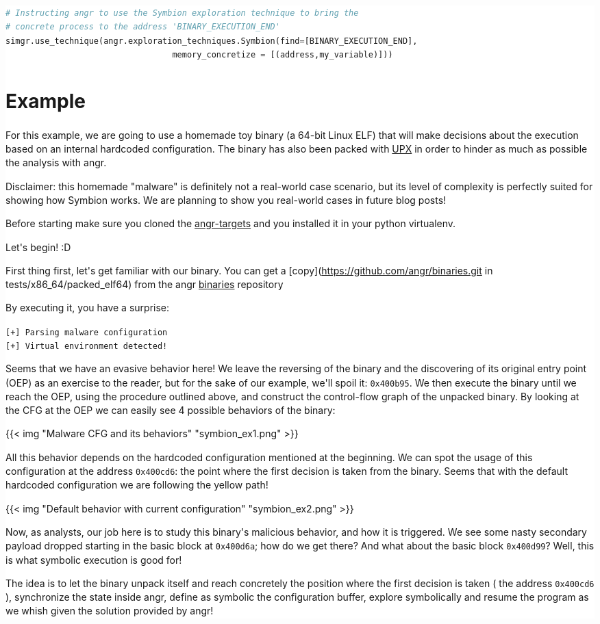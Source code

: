 ```python
# Instructing angr to use the Symbion exploration technique to bring the
# concrete process to the address 'BINARY_EXECUTION_END'
simgr.use_technique(angr.exploration_techniques.Symbion(find=[BINARY_EXECUTION_END],
                                  memory_concretize = [(address,my_variable)]))
```

# Example

For this example, we are going to use a homemade toy binary (a 64-bit Linux ELF) that will make decisions about the execution based on an internal hardcoded configuration.
The binary has also been packed with [UPX](https://upx.github.io/) in order to hinder as much as possible the analysis with angr.

Disclaimer: this homemade "malware" is definitely not a real-world case scenario, but its level of complexity is perfectly suited for showing how Symbion works. We are planning to show you real-world cases in future blog posts!

Before starting make sure you cloned the [angr-targets](https://github.com/angr/angr-targets) and you installed it in your python virtualenv.

Let's begin! :D

First thing first, let's get familiar with our binary.
You can get a [copy](https://github.com/angr/binaries.git in tests/x86_64/packed_elf64) from the angr [binaries](https://github.com/angr/binaries) repository

By executing it, you have a surprise:

```bash
[+] Parsing malware configuration
[+] Virtual environment detected!

```

Seems that we have an evasive behavior here!
We leave the reversing of the binary and the discovering of its original entry point (OEP) as an exercise to the reader, but for the sake of our example, we'll spoil it: ```0x400b95```.
We then execute the binary until we reach the OEP, using the procedure outlined above, and construct the control-flow graph of the unpacked binary.
By looking at the CFG at the OEP we can easily see 4 possible behaviors of the binary:

{{< img "Malware CFG and its behaviors" "symbion_ex1.png" >}}

All this behavior depends on the hardcoded configuration mentioned at the beginning. We can spot the usage of this configuration at the address ```0x400cd6```: the point where the first decision is taken from the binary.
Seems that with the default hardcoded configuration we are following the yellow path!

{{< img "Default behavior with current configuration" "symbion_ex2.png" >}}

Now, as analysts, our job here is to study this binary's malicious behavior, and how it is triggered.  We see some nasty secondary payload dropped starting in the basic block at ```0x400d6a```; how do we get there? And what about the basic block ```0x400d99```? Well, this is what symbolic execution is good for!

The idea is to let the binary unpack itself and reach concretely the position where the first decision is taken ( the address ```0x400cd6``` ), synchronize the state inside angr, define as symbolic the configuration buffer, explore symbolically and resume the program as we whish given the solution provided by angr!
